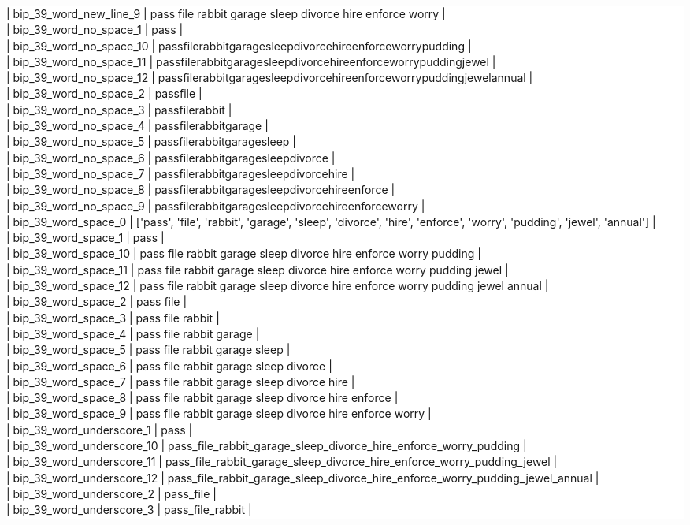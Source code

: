| bip_39_word_new_line_9 | pass
file
rabbit
garage
sleep
divorce
hire
enforce
worry |  
| bip_39_word_no_space_1 | pass |  
| bip_39_word_no_space_10 | passfilerabbitgaragesleepdivorcehireenforceworrypudding |  
| bip_39_word_no_space_11 | passfilerabbitgaragesleepdivorcehireenforceworrypuddingjewel |  
| bip_39_word_no_space_12 | passfilerabbitgaragesleepdivorcehireenforceworrypuddingjewelannual |  
| bip_39_word_no_space_2 | passfile |  
| bip_39_word_no_space_3 | passfilerabbit |  
| bip_39_word_no_space_4 | passfilerabbitgarage |  
| bip_39_word_no_space_5 | passfilerabbitgaragesleep |  
| bip_39_word_no_space_6 | passfilerabbitgaragesleepdivorce |  
| bip_39_word_no_space_7 | passfilerabbitgaragesleepdivorcehire |  
| bip_39_word_no_space_8 | passfilerabbitgaragesleepdivorcehireenforce |  
| bip_39_word_no_space_9 | passfilerabbitgaragesleepdivorcehireenforceworry |  
| bip_39_word_space_0 | ['pass', 'file', 'rabbit', 'garage', 'sleep', 'divorce', 'hire', 'enforce', 'worry', 'pudding', 'jewel', 'annual'] |  
| bip_39_word_space_1 | pass |  
| bip_39_word_space_10 | pass file rabbit garage sleep divorce hire enforce worry pudding |  
| bip_39_word_space_11 | pass file rabbit garage sleep divorce hire enforce worry pudding jewel |  
| bip_39_word_space_12 | pass file rabbit garage sleep divorce hire enforce worry pudding jewel annual |  
| bip_39_word_space_2 | pass file |  
| bip_39_word_space_3 | pass file rabbit |  
| bip_39_word_space_4 | pass file rabbit garage |  
| bip_39_word_space_5 | pass file rabbit garage sleep |  
| bip_39_word_space_6 | pass file rabbit garage sleep divorce |  
| bip_39_word_space_7 | pass file rabbit garage sleep divorce hire |  
| bip_39_word_space_8 | pass file rabbit garage sleep divorce hire enforce |  
| bip_39_word_space_9 | pass file rabbit garage sleep divorce hire enforce worry |  
| bip_39_word_underscore_1 | pass |  
| bip_39_word_underscore_10 | pass_file_rabbit_garage_sleep_divorce_hire_enforce_worry_pudding |  
| bip_39_word_underscore_11 | pass_file_rabbit_garage_sleep_divorce_hire_enforce_worry_pudding_jewel |  
| bip_39_word_underscore_12 | pass_file_rabbit_garage_sleep_divorce_hire_enforce_worry_pudding_jewel_annual |  
| bip_39_word_underscore_2 | pass_file |  
| bip_39_word_underscore_3 | pass_file_rabbit |  